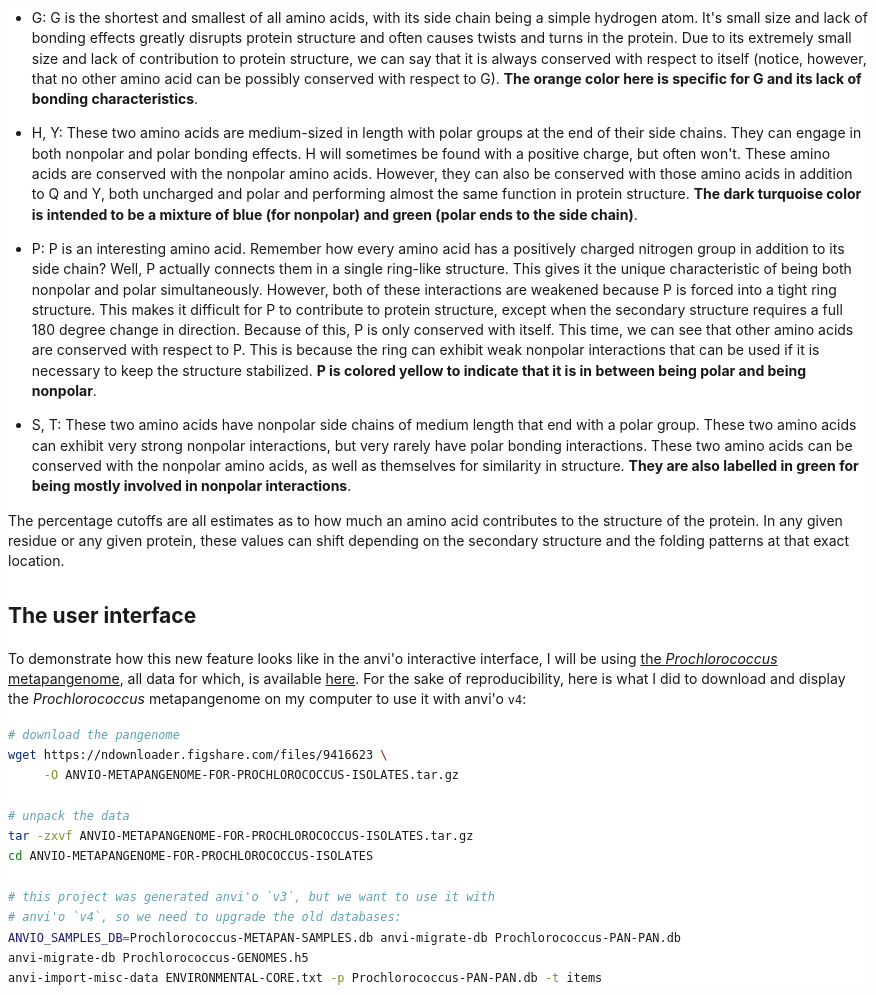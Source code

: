 * G: G is the shortest and smallest of all amino acids, with its side chain being a simple hydrogen atom. It's small size and lack of bonding effects greatly disrupts protein structure and often causes twists and turns in the protein. Due to its extremely small size and lack of contribution to protein structure, we can say that it is always conserved with respect to itself (notice, however, that no other amino acid can be possibly conserved with respect to G). **The orange color here is specific for G and its lack of bonding characteristics**.

* H, Y: These two amino acids are medium-sized in length with polar groups at the end of their side chains. They can engage in both nonpolar and polar bonding effects. H will sometimes be found with a positive charge, but often won't. These amino acids are conserved with the nonpolar amino acids. However, they can also be conserved with those amino acids in addition to Q and Y, both uncharged and polar and performing almost the same function in protein structure. **The dark turquoise color is intended to be a mixture of blue (for nonpolar) and green (polar ends to the side chain)**.

* P: P is an interesting amino acid. Remember how every amino acid has a positively charged nitrogen group in addition to its side chain? Well, P actually connects them in a single ring-like structure. This gives it the unique characteristic of being both nonpolar and polar simultaneously. However, both of these interactions are weakened because P is forced into a tight ring structure. This makes it difficult for P to contribute to protein structure, except when the secondary structure requires a full 180 degree change in direction. Because of this, P is only conserved with itself. This time, we can see that other amino acids are conserved with respect to P. This is because the ring can exhibit weak nonpolar interactions that can be used if it is necessary to keep the structure stabilized. **P is colored yellow to indicate that it is in between being polar and being nonpolar**.

* S, T: These two amino acids have nonpolar side chains of medium length that end with a polar group. These two amino acids can exhibit very strong nonpolar interactions, but very rarely have polar bonding interactions. These two amino acids can be conserved with the nonpolar amino acids, as well as themselves for similarity in structure. **They are also labelled in green for being mostly involved in nonpolar interactions**.

The percentage cutoffs are all estimates as to how much an amino acid contributes to the structure of the protein. In any given residue or any given protein, these values can shift depending on the secondary structure and the folding patterns at that exact location.

## The user interface

To demonstrate how this new feature looks like in the anvi'o interactive interface, I will be using [the _Prochlorococcus_ metapangenome](https://doi.org/10.7717/peerj.4320), all data for which, is available [here](http://merenlab.org/data/2018_Delmont_and_Eren_Metapangenomics/). For the sake of reproducibility, here is what I did to download and display the _Prochlorococcus_ metapangenome on my computer to use it with anvi'o `v4`:

``` bash
# download the pangenome
wget https://ndownloader.figshare.com/files/9416623 \
     -O ANVIO-METAPANGENOME-FOR-PROCHLOROCOCCUS-ISOLATES.tar.gz

# unpack the data
tar -zxvf ANVIO-METAPANGENOME-FOR-PROCHLOROCOCCUS-ISOLATES.tar.gz
cd ANVIO-METAPANGENOME-FOR-PROCHLOROCOCCUS-ISOLATES

# this project was generated anvi'o `v3`, but we want to use it with
# anvi'o `v4`, so we need to upgrade the old databases:
ANVIO_SAMPLES_DB=Prochlorococcus-METAPAN-SAMPLES.db anvi-migrate-db Prochlorococcus-PAN-PAN.db
anvi-migrate-db Prochlorococcus-GENOMES.h5
anvi-import-misc-data ENVIRONMENTAL-CORE.txt -p Prochlorococcus-PAN-PAN.db -t items
```
